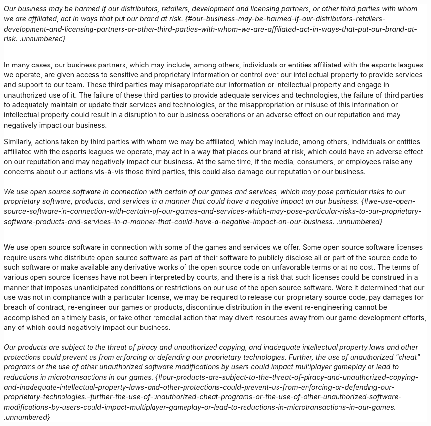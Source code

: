 ###### Our business may be harmed if our distributors, retailers, development and licensing partners, or other third parties with whom we are affiliated, act in ways that put our brand at risk. {#our-business-may-be-harmed-if-our-distributors-retailers-development-and-licensing-partners-or-other-third-parties-with-whom-we-are-affiliated-act-in-ways-that-put-our-brand-at-risk. .unnumbered}

In many cases, our business partners, which may include, among others, individuals or entities affiliated with the esports leagues we operate, are given access to sensitive and proprietary information or control over our intellectual property to provide services and support to our team. These third parties may misappropriate our information or intellectual property and engage in unauthorized use of it. The failure of these third parties to provide adequate services and technologies, the failure of third parties to adequately maintain or update their services and technologies, or the misappropriation or misuse of this information or intellectual property could result in a disruption to our business operations or an adverse effect on our reputation and may negatively impact our business.

Similarly, actions taken by third parties with whom we may be affiliated, which may include, among others, individuals or entities affiliated with the esports leagues we operate, may act in a way that places our brand at risk, which could have an adverse effect on our reputation and may negatively impact our business. At the same time, if the media, consumers, or employees raise any concerns about our actions vis-à-vis those third parties, this could also damage our reputation or our business.

###### We use open source software in connection with certain of our games and services, which may pose particular risks to our proprietary software, products, and services in a manner that could have a negative impact on our business. {#we-use-open-source-software-in-connection-with-certain-of-our-games-and-services-which-may-pose-particular-risks-to-our-proprietary-software-products-and-services-in-a-manner-that-could-have-a-negative-impact-on-our-business. .unnumbered}

We use open source software in connection with some of the games and services we offer. Some open source software licenses require users who distribute open source software as part of their software to publicly disclose all or part of the source code to such software or make available any derivative works of the open source code on unfavorable terms or at no cost. The terms of various open source licenses have not been interpreted by courts, and there is a risk that such licenses could be construed in a manner that imposes unanticipated conditions or restrictions on our use of the open source software. Were it determined that our use was not in compliance with a particular license, we may be required to release our proprietary source code, pay damages for breach of contract, re-engineer our games or products, discontinue distribution in the event re-engineering cannot be accomplished on a timely basis, or take other remedial action that may divert resources away from our game development efforts, any of which could negatively impact our business.

###### Our products are subject to the threat of piracy and unauthorized copying, and inadequate intellectual property laws and other protections could prevent us from enforcing or defending our proprietary technologies. Further, the use of unauthorized "cheat" programs or the use of other unauthorized software modifications by users could impact multiplayer gameplay or lead to reductions in microtransactions in our games. {#our-products-are-subject-to-the-threat-of-piracy-and-unauthorized-copying-and-inadequate-intellectual-property-laws-and-other-protections-could-prevent-us-from-enforcing-or-defending-our-proprietary-technologies.-further-the-use-of-unauthorized-cheat-programs-or-the-use-of-other-unauthorized-software-modifications-by-users-could-impact-multiplayer-gameplay-or-lead-to-reductions-in-microtransactions-in-our-games. .unnumbered}
